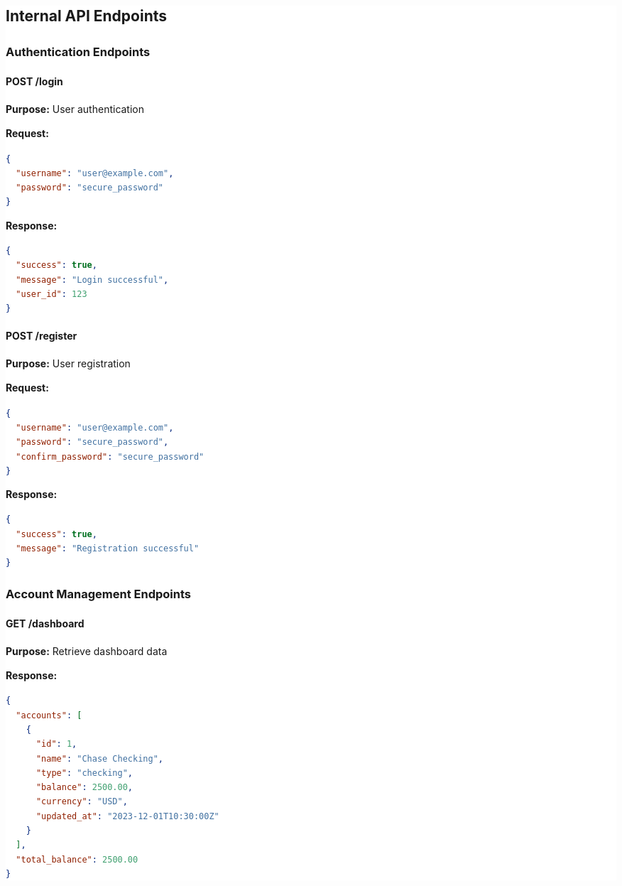 ## Internal API Endpoints

### Authentication Endpoints

#### POST /login
**Purpose:** User authentication

**Request:**
```json
{
  "username": "user@example.com",
  "password": "secure_password"
}
```

**Response:**
```json
{
  "success": true,
  "message": "Login successful",
  "user_id": 123
}
```

#### POST /register
**Purpose:** User registration

**Request:**
```json
{
  "username": "user@example.com",
  "password": "secure_password",
  "confirm_password": "secure_password"
}
```

**Response:**
```json
{
  "success": true,
  "message": "Registration successful"
}
```

### Account Management Endpoints

#### GET /dashboard
**Purpose:** Retrieve dashboard data

**Response:**
```json
{
  "accounts": [
    {
      "id": 1,
      "name": "Chase Checking",
      "type": "checking",
      "balance": 2500.00,
      "currency": "USD",
      "updated_at": "2023-12-01T10:30:00Z"
    }
  ],
  "total_balance": 2500.00
}
```
